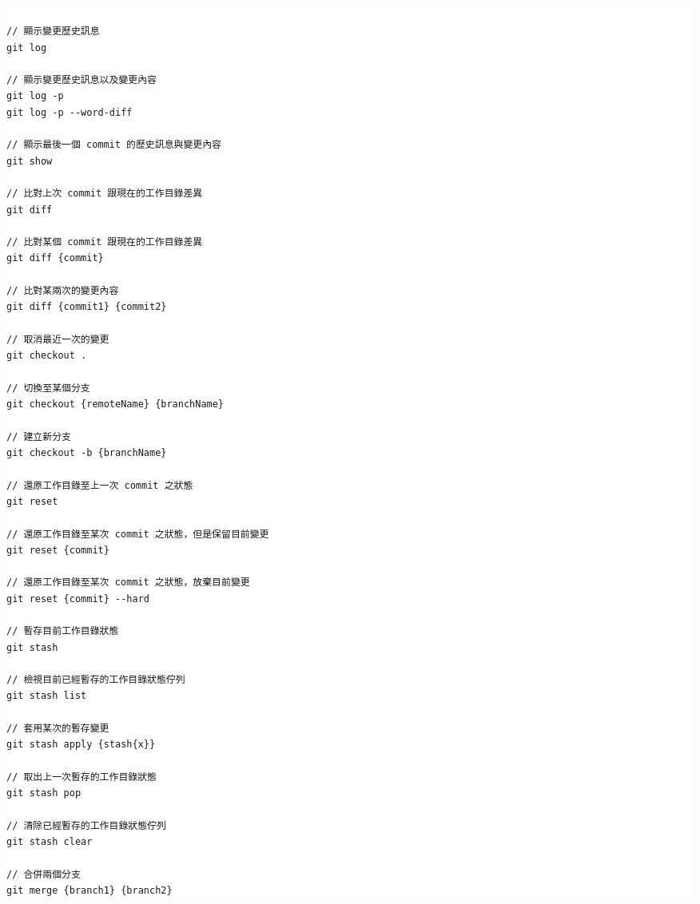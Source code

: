 ```

// 顯示變更歷史訊息
git log

// 顯示變更歷史訊息以及變更內容
git log -p 
git log -p --word-diff

// 顯示最後一個 commit 的歷史訊息與變更內容
git show

// 比對上次 commit 跟現在的工作目錄差異
git diff

// 比對某個 commit 跟現在的工作目錄差異
git diff {commit}

// 比對某兩次的變更內容
git diff {commit1} {commit2}

// 取消最近一次的變更
git checkout .

// 切換至某個分支
git checkout {remoteName} {branchName}

// 建立新分支
git checkout -b {branchName}

// 還原工作目錄至上一次 commit 之狀態
git reset 

// 還原工作目錄至某次 commit 之狀態，但是保留目前變更
git reset {commit}

// 還原工作目錄至某次 commit 之狀態，放棄目前變更
git reset {commit} --hard

// 暫存目前工作目錄狀態
git stash

// 檢視目前已經暫存的工作目錄狀態佇列
git stash list

// 套用某次的暫存變更
git stash apply {stash{x}}

// 取出上一次暫存的工作目錄狀態
git stash pop

// 清除已經暫存的工作目錄狀態佇列
git stash clear

// 合併兩個分支
git merge {branch1} {branch2}
```
